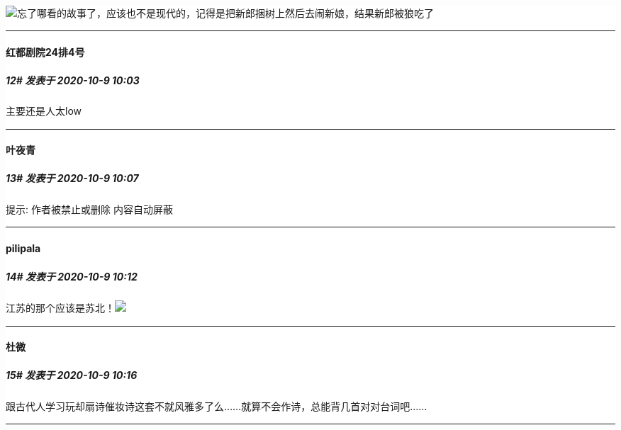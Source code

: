 

<img src="https://static.saraba1st.com/image/smiley/face2017/124.png" referrerpolicy="no-referrer">忘了哪看的故事了，应该也不是现代的，记得是把新郎捆树上然后去闹新娘，结果新郎被狼吃了







-----

####  红都剧院24排4号  
##### 12#       发表于 2020-10-9 10:03




主要还是人太low







-----

####  叶夜青  
##### 13#       发表于 2020-10-9 10:07

提示: 作者被禁止或删除 内容自动屏蔽



-----

####  pilipala  
##### 14#       发表于 2020-10-9 10:12




江苏的那个应该是苏北！<img src="https://static.saraba1st.com/image/smiley/face2017/254.png" referrerpolicy="no-referrer">







-----

####  杜微  
##### 15#       发表于 2020-10-9 10:16




跟古代人学习玩却扇诗催妆诗这套不就风雅多了么……就算不会作诗，总能背几首对对台词吧……







-----
